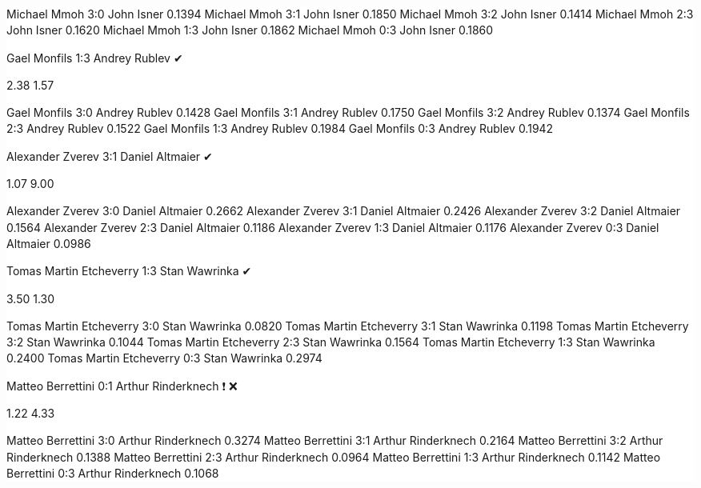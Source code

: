 Michael Mmoh 3:0 John Isner 0.1394
Michael Mmoh 3:1 John Isner 0.1850
Michael Mmoh 3:2 John Isner 0.1414
Michael Mmoh 2:3 John Isner 0.1620
Michael Mmoh 1:3 John Isner 0.1862
Michael Mmoh 0:3 John Isner 0.1860



Gael Monfils  1:3  Andrey Rublev    ✔

2.38    1.57

Gael Monfils 3:0 Andrey Rublev 0.1428
Gael Monfils 3:1 Andrey Rublev 0.1750
Gael Monfils 3:2 Andrey Rublev 0.1374
Gael Monfils 2:3 Andrey Rublev 0.1522
Gael Monfils 1:3 Andrey Rublev 0.1984
Gael Monfils 0:3 Andrey Rublev 0.1942



Alexander Zverev  3:1  Daniel Altmaier    ✔

1.07    9.00

Alexander Zverev 3:0 Daniel Altmaier 0.2662
Alexander Zverev 3:1 Daniel Altmaier 0.2426
Alexander Zverev 3:2 Daniel Altmaier 0.1564
Alexander Zverev 2:3 Daniel Altmaier 0.1186
Alexander Zverev 1:3 Daniel Altmaier 0.1176
Alexander Zverev 0:3 Daniel Altmaier 0.0986



Tomas Martin Etcheverry  1:3  Stan Wawrinka    ✔

3.50    1.30

Tomas Martin Etcheverry 3:0 Stan Wawrinka 0.0820
Tomas Martin Etcheverry 3:1 Stan Wawrinka 0.1198
Tomas Martin Etcheverry 3:2 Stan Wawrinka 0.1044
Tomas Martin Etcheverry 2:3 Stan Wawrinka 0.1564
Tomas Martin Etcheverry 1:3 Stan Wawrinka 0.2400
Tomas Martin Etcheverry 0:3 Stan Wawrinka 0.2974



Matteo Berrettini  0:1  Arthur Rinderknech    ❗    ❌

1.22    4.33

Matteo Berrettini 3:0 Arthur Rinderknech 0.3274
Matteo Berrettini 3:1 Arthur Rinderknech 0.2164
Matteo Berrettini 3:2 Arthur Rinderknech 0.1388
Matteo Berrettini 2:3 Arthur Rinderknech 0.0964
Matteo Berrettini 1:3 Arthur Rinderknech 0.1142
Matteo Berrettini 0:3 Arthur Rinderknech 0.1068


